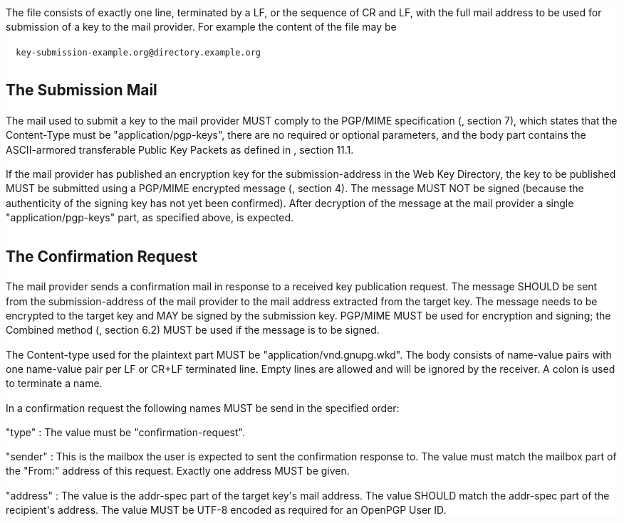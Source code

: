 The file consists of exactly one line, terminated by a LF, or the
sequence of CR and LF, with the full mail address to be used for
submission of a key to the mail provider.  For example the content of
the file may be

      key-submission-example.org@directory.example.org

## The Submission Mail

The mail used to submit a key to the mail provider MUST comply to the
PGP/MIME specification ([](#RFC3156), section 7), which states that the
Content-Type must be "application/pgp-keys", there are no required or
optional parameters, and the body part contains the ASCII-armored
transferable Public Key Packets as defined in [](#RFC4880),
section 11.1.

If the mail provider has published an encryption key for the
submission-address in the Web Key Directory, the key to be published
MUST be submitted using a PGP/MIME encrypted message ([](#RFC3156),
section 4).  The message MUST NOT be signed (because the
authenticity of the signing key has not yet been confirmed).  After
decryption of the message at the mail provider a single
"application/pgp-keys" part, as specified above, is expected.

## The Confirmation Request

The mail provider sends a confirmation mail in response to a received
key publication request.  The message SHOULD be sent from the
submission-address of the mail provider to the mail address extracted
from the target key.  The message needs to be encrypted to the target
key and MAY be signed by the submission key.  PGP/MIME MUST be used
for encryption and signing; the Combined method ([](#RFC3156),
section 6.2) MUST be used if the message is to be signed.

The Content-type used for the plaintext part MUST be
"application/vnd.gnupg.wkd".  The body consists of name-value pairs
with one name-value pair per LF or CR+LF terminated line.  Empty lines
are allowed and will be ignored by the receiver.  A colon is used to
terminate a name.

In a confirmation request the following names MUST be send in the
specified order:

"type"
  : The value must be "confirmation-request".

"sender"
  : This is the mailbox the user is expected to sent the confirmation
    response to.  The value must match the mailbox part of the "From:"
    address of this request.  Exactly one address MUST be given.

"address"
  : The value is the addr-spec part of the target key's mail address.
    The value SHOULD match the addr-spec part of the recipient's
    address.  The value MUST be UTF-8 encoded as required for an
    OpenPGP User ID.
